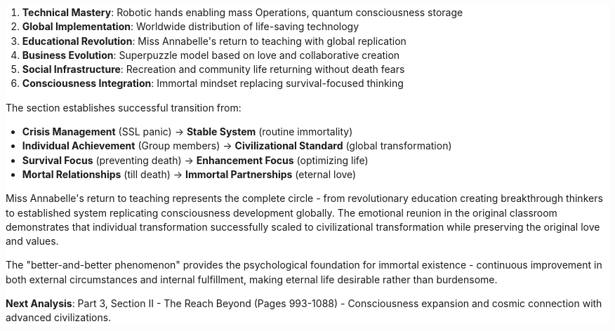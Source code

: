 1. **Technical Mastery**: Robotic hands enabling mass Operations, quantum consciousness storage
2. **Global Implementation**: Worldwide distribution of life-saving technology
3. **Educational Revolution**: Miss Annabelle's return to teaching with global replication
4. **Business Evolution**: Superpuzzle model based on love and collaborative creation
5. **Social Infrastructure**: Recreation and community life returning without death fears
6. **Consciousness Integration**: Immortal mindset replacing survival-focused thinking

The section establishes successful transition from:
- **Crisis Management** (SSL panic) → **Stable System** (routine immortality)
- **Individual Achievement** (Group members) → **Civilizational Standard** (global transformation)
- **Survival Focus** (preventing death) → **Enhancement Focus** (optimizing life)
- **Mortal Relationships** (till death) → **Immortal Partnerships** (eternal love)

Miss Annabelle's return to teaching represents the complete circle - from revolutionary education creating breakthrough thinkers to established system replicating consciousness development globally. The emotional reunion in the original classroom demonstrates that individual transformation successfully scaled to civilizational transformation while preserving the original love and values.

The "better-and-better phenomenon" provides the psychological foundation for immortal existence - continuous improvement in both external circumstances and internal fulfillment, making eternal life desirable rather than burdensome.

**Next Analysis**: Part 3, Section II - The Reach Beyond (Pages 993-1088) - Consciousness expansion and cosmic connection with advanced civilizations.
